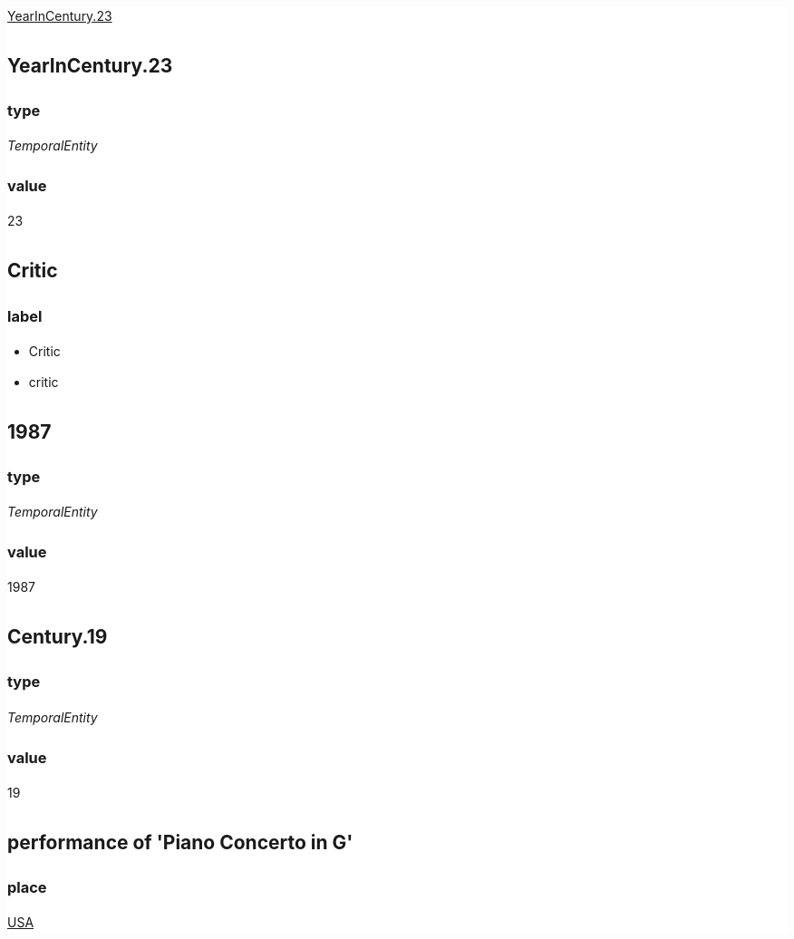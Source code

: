 
[YearInCentury.23](#YearInCentury.23)

## YearInCentury.23

### type


*TemporalEntity*

### value


23

## Critic

### label

 - Critic

 - critic

## 1987

### type


*TemporalEntity*

### value


1987

## Century.19

### type


*TemporalEntity*

### value


19

## performance of 'Piano Concerto in G'

### place


[USA](#USA)
